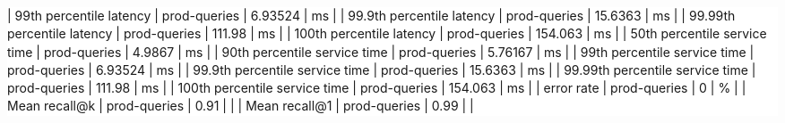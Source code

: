 |                                        99th percentile latency |         prod-queries |     6.93524 |     ms |
|                                      99.9th percentile latency |         prod-queries |     15.6363 |     ms |
|                                     99.99th percentile latency |         prod-queries |      111.98 |     ms |
|                                       100th percentile latency |         prod-queries |     154.063 |     ms |
|                                   50th percentile service time |         prod-queries |      4.9867 |     ms |
|                                   90th percentile service time |         prod-queries |     5.76167 |     ms |
|                                   99th percentile service time |         prod-queries |     6.93524 |     ms |
|                                 99.9th percentile service time |         prod-queries |     15.6363 |     ms |
|                                99.99th percentile service time |         prod-queries |      111.98 |     ms |
|                                  100th percentile service time |         prod-queries |     154.063 |     ms |
|                                                     error rate |         prod-queries |           0 |      % |
|                                                  Mean recall@k |         prod-queries |        0.91 |        |
|                                                  Mean recall@1 |         prod-queries |        0.99 |        |
